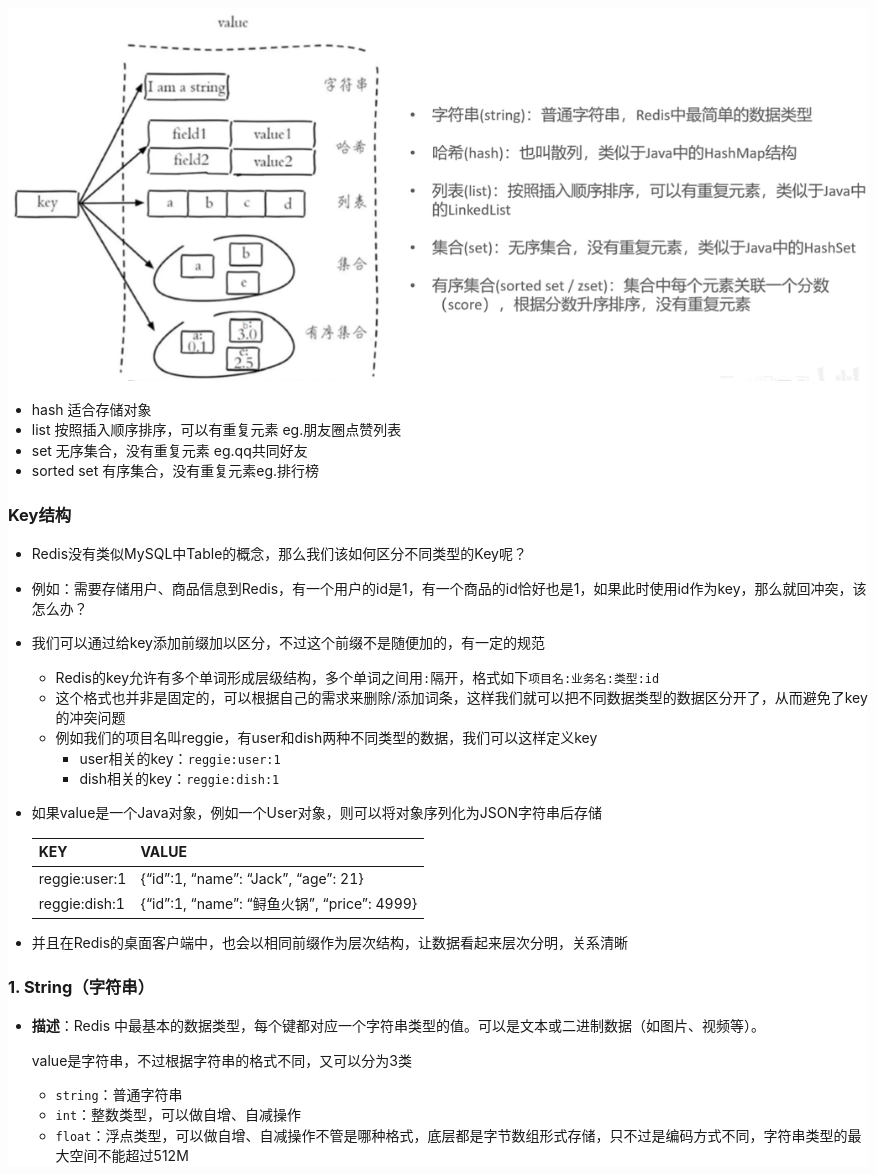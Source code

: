 ![image.png](images/image%207.png)

- hash 适合存储对象
- list 按照插入顺序排序，可以有重复元素 eg.朋友圈点赞列表
- set 无序集合，没有重复元素 eg.qq共同好友
- sorted set 有序集合，没有重复元素eg.排行榜

### **Key结构**

- Redis没有类似MySQL中Table的概念，那么我们该如何区分不同类型的Key呢？
- 例如：需要存储用户、商品信息到Redis，有一个用户的id是1，有一个商品的id恰好也是1，如果此时使用id作为key，那么就回冲突，该怎么办？
- 我们可以通过给key添加前缀加以区分，不过这个前缀不是随便加的，有一定的规范
    - Redis的key允许有多个单词形成层级结构，多个单词之间用`:`隔开，格式如下`项目名:业务名:类型:id`
    - 这个格式也并非是固定的，可以根据自己的需求来删除/添加词条，这样我们就可以把不同数据类型的数据区分开了，从而避免了key的冲突问题
    - 例如我们的项目名叫reggie，有user和dish两种不同类型的数据，我们可以这样定义key
        - user相关的key：`reggie:user:1`
        - dish相关的key：`reggie:dish:1`
- 如果value是一个Java对象，例如一个User对象，则可以将对象序列化为JSON字符串后存储


    | KEY | VALUE |
    | --- | --- |
    | reggie:user:1 | {“id”:1, “name”: “Jack”, “age”: 21} |
    | reggie:dish:1 | {“id”:1, “name”: “鲟鱼火锅”, “price”: 4999} |
- 并且在Redis的桌面客户端中，也会以相同前缀作为层次结构，让数据看起来层次分明，关系清晰

### 1. **String（字符串）**

- **描述**：Redis 中最基本的数据类型，每个键都对应一个字符串类型的值。可以是文本或二进制数据（如图片、视频等）。

    value是字符串，不过根据字符串的格式不同，又可以分为3类

    - `string`：普通字符串
    - `int`：整数类型，可以做自增、自减操作
    - `float`：浮点类型，可以做自增、自减操作不管是哪种格式，底层都是字节数组形式存储，只不过是编码方式不同，字符串类型的最大空间不能超过512M
